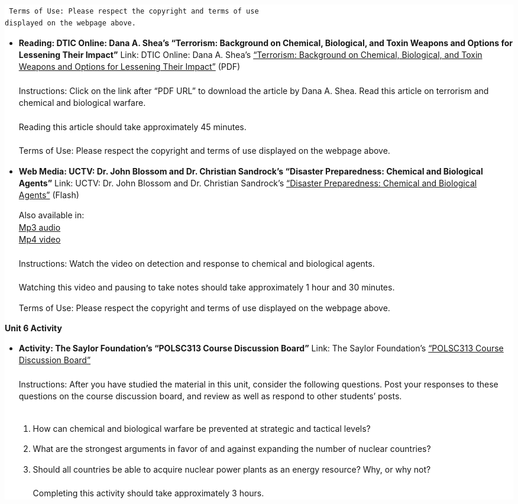      Terms of Use: Please respect the copyright and terms of use
    displayed on the webpage above.

-   **Reading: DTIC Online: Dana A. Shea’s “Terrorism: Background on
    Chemical, Biological, and Toxin Weapons and Options for Lessening
    Their Impact”**
    Link: DTIC Online: Dana A. Shea’s [“Terrorism: Background on
    Chemical, Biological, and Toxin Weapons and Options for Lessening
    Their
    Impact”](http://oai.dtic.mil/oai/oai?verb=getRecord&metadataPrefix=html&identifier=ADA443396) (PDF)  
        
     Instructions: Click on the link after “PDF URL” to download the
    article by Dana A. Shea. Read this article on terrorism and chemical
    and biological warfare.  
        
     Reading this article should take approximately 45 minutes.  
        
     Terms of Use: Please respect the copyright and terms of use
    displayed on the webpage above.

-   **Web Media: UCTV: Dr. John Blossom and Dr. Christian Sandrock’s
    “Disaster Preparedness: Chemical and Biological Agents”**
    Link: UCTV: Dr. John Blossom and Dr. Christian Sandrock’s [“Disaster
    Preparedness: Chemical and Biological
    Agents”](http://www.uctv.tv/search-details.aspx?showID=16927) (Flash)
       
      
     Also available in:  
     [Mp3 audio](http://podcast.uctv.tv/mp3/16927.mp3)  
     [Mp4 video](http://podcast.uctv.tv/vod/16927.mp4)  
        
     Instructions: Watch the video on detection and response to chemical
    and biological agents.  
        
     Watching this video and pausing to take notes should take
    approximately 1 hour and 30 minutes.  
      
     Terms of Use: Please respect the copyright and terms of use
    displayed on the webpage above.

**Unit 6 Activity** <span id="6.4"></span> 
-   **Activity: The Saylor Foundation’s “POLSC313 Course Discussion
    Board”**
    Link: The Saylor Foundation’s [“POLSC313 Course Discussion
    Board”](http://forums.saylor.org/topic/unit-6-discussion-forum/?view=all)  
        
     Instructions: After you have studied the material in this unit,
    consider the following questions. Post your responses to these
    questions on the course discussion board, and review as well as
    respond to other students’ posts.  
        
     1. How can chemical and biological warfare be prevented at
    strategic and tactical levels?  
      
     2. What are the strongest arguments in favor of and against
    expanding the number of nuclear countries?  
      
     3. Should all countries be able to acquire nuclear power plants as
    an energy resource? Why, or why not?  
        
     Completing this activity should take approximately 3 hours.


